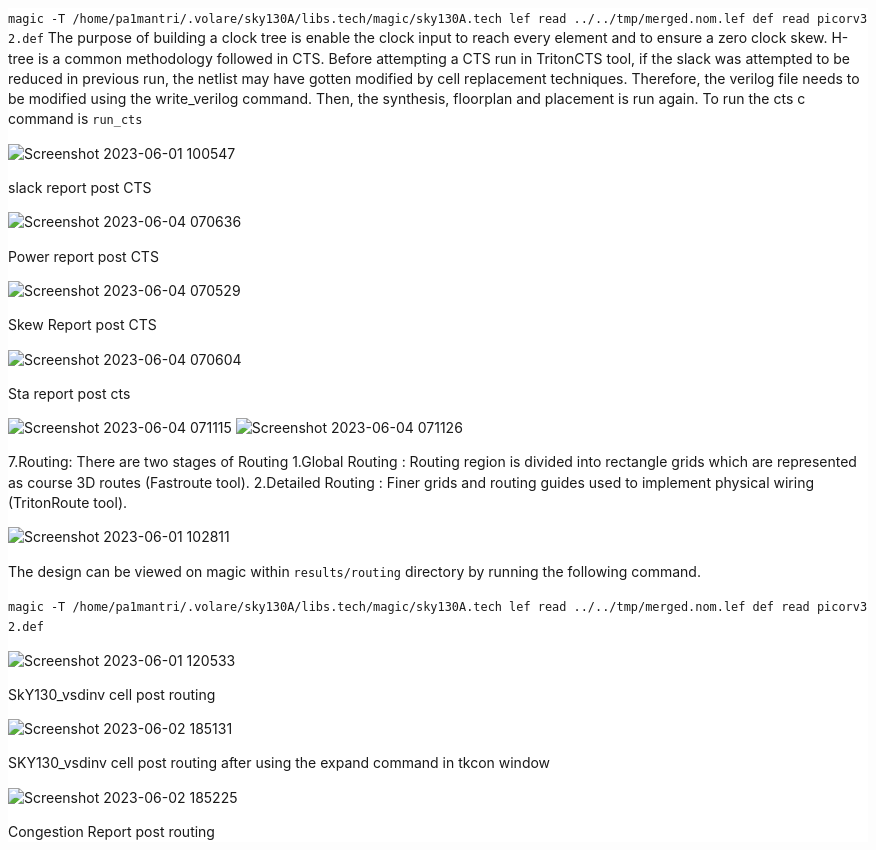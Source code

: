   ``` magic -T /home/pa1mantri/.volare/sky130A/libs.tech/magic/sky130A.tech lef read ../../tmp/merged.nom.lef def read picorv32.def ```
  The purpose of building a clock tree is enable the clock input to reach every element and to ensure a zero clock skew. H-tree is a common methodology followed in CTS.       Before attempting a CTS run in TritonCTS tool, if the slack was attempted to be reduced in previous run, the netlist may have gotten modified by cell replacement           techniques. Therefore, the verilog file needs to be modified using the write_verilog command. Then, the synthesis, floorplan and placement is run again. To run the cts c   command is ```run_cts```

  <img width="462" alt="Screenshot 2023-06-01 100547" src="https://github.com/Pa1mantri/vsd_hardware_design/assets/114488271/cfa64247-1b98-451e-bb3c-c32e5ee96d84">
  
  slack report post CTS
  
  <img width="418" alt="Screenshot 2023-06-04 070636" src="https://github.com/Pa1mantri/vsd_hardware_design/assets/114488271/ccffcbc8-36c1-4dc1-85cc-ccab36a74258">
  
  Power report post CTS
  
  <img width="381" alt="Screenshot 2023-06-04 070529" src="https://github.com/Pa1mantri/vsd_hardware_design/assets/114488271/e5c173b7-0788-4d83-a032-fba89aaa015c">

  Skew Report post CTS
  
  <img width="399" alt="Screenshot 2023-06-04 070604" src="https://github.com/Pa1mantri/vsd_hardware_design/assets/114488271/d6d53f44-25cf-4659-b459-80336b9284a4">
  
  Sta report post cts
  
  <img width="436" alt="Screenshot 2023-06-04 071115" src="https://github.com/Pa1mantri/vsd_hardware_design/assets/114488271/69d6cd5b-1055-4f8c-a8e0-18487efd7bb7">
  
  <img width="394" alt="Screenshot 2023-06-04 071126" src="https://github.com/Pa1mantri/vsd_hardware_design/assets/114488271/0092f873-f329-48bf-b401-644f2e1543f1">
  
  
  
7.Routing: There are two stages of Routing 
  1.Global Routing   : Routing region is divided into rectangle grids which are represented as course 3D routes (Fastroute tool).
  2.Detailed Routing : Finer grids and routing guides used to implement physical wiring (TritonRoute tool).
  
  <img width="796" alt="Screenshot 2023-06-01 102811" src="https://github.com/Pa1mantri/vsd_hardware_design/assets/114488271/79eb4cde-bd24-435e-9655-2b1828eb0fdd">

  The design can be viewed on magic within ``results/routing`` directory by running the following command.
  
  ``` magic -T /home/pa1mantri/.volare/sky130A/libs.tech/magic/sky130A.tech lef read ../../tmp/merged.nom.lef def read picorv32.def ```
   
  <img width="913" alt="Screenshot 2023-06-01 120533" src="https://github.com/Pa1mantri/vsd_hardware_design/assets/114488271/7009a67f-64d6-4f47-87af-0e0cb948aa5e">

  SkY130_vsdinv cell post routing

  <img width="922" alt="Screenshot 2023-06-02 185131" src="https://github.com/Pa1mantri/vsd_hardware_design/assets/114488271/0942d0e1-1c81-43dc-981a-b6d83063dfd7">
  
  SKY130_vsdinv cell post routing after using the expand command in tkcon window
  
  <img width="923" alt="Screenshot 2023-06-02 185225" src="https://github.com/Pa1mantri/vsd_hardware_design/assets/114488271/4bd2b486-260d-4965-b4f6-adde1bd15c54">
  
  Congestion Report post routing
  ```
